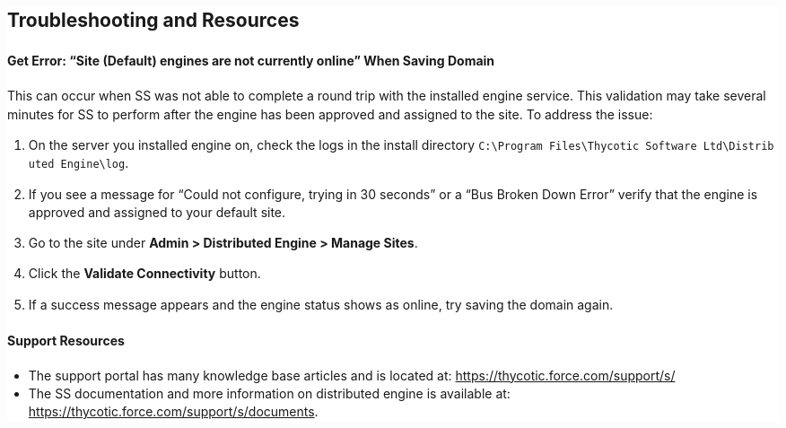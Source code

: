## Troubleshooting and Resources

#### Get Error: “Site (Default) engines are not currently online” When Saving Domain

This can occur when SS was not able to complete a round trip with the installed engine service. This validation may take several minutes for SS to perform after the engine has been approved and assigned to the site. To address the issue:

1. On the server you installed engine on, check the logs in the install directory `C:\Program Files\Thycotic Software Ltd\Distributed Engine\log`.

1. If you see a message for “Could not configure, trying in 30 seconds” or a “Bus Broken Down Error” verify that the engine is approved and assigned to your default site.

1. Go to the site under **Admin \> Distributed Engine \> Manage Sites**.

1. Click the **Validate Connectivity** button.

1. If a success message appears and the engine status shows as online, try saving the domain again.

#### Support Resources

- The support portal has many knowledge base articles and is located at: https://thycotic.force.com/support/s/
- The SS documentation and more information on distributed engine is available at: https://thycotic.force.com/support/s/documents.